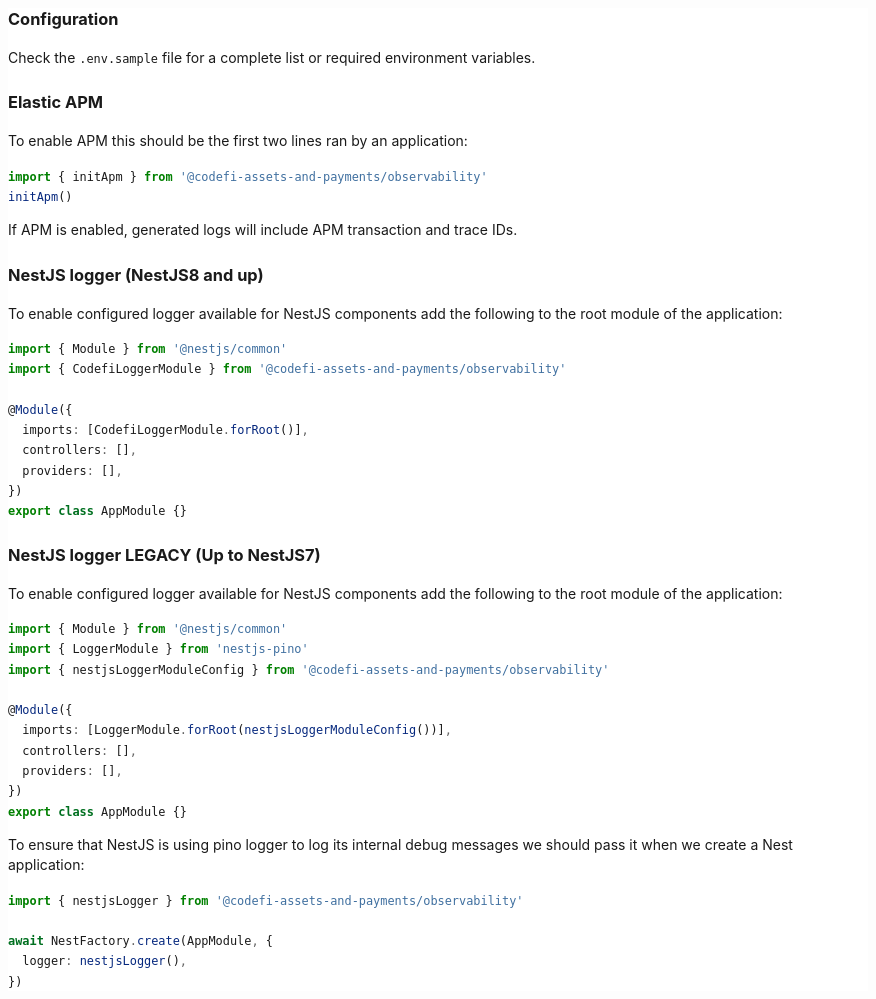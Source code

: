 ### Configuration

Check the `.env.sample` file for a complete list or required environment variables.

### Elastic APM

To enable APM this should be the first two lines ran by an application:

```typescript
import { initApm } from '@codefi-assets-and-payments/observability'
initApm()
```

If APM is enabled, generated logs will include APM transaction and trace IDs.

### NestJS logger (NestJS8 and up)

To enable configured logger available for NestJS components add the following to the root module of the application:

```typescript
import { Module } from '@nestjs/common'
import { CodefiLoggerModule } from '@codefi-assets-and-payments/observability'

@Module({
  imports: [CodefiLoggerModule.forRoot()],
  controllers: [],
  providers: [],
})
export class AppModule {}
```

### NestJS logger LEGACY (Up to NestJS7)

To enable configured logger available for NestJS components add the following to the root module of the application:

```typescript
import { Module } from '@nestjs/common'
import { LoggerModule } from 'nestjs-pino'
import { nestjsLoggerModuleConfig } from '@codefi-assets-and-payments/observability'

@Module({
  imports: [LoggerModule.forRoot(nestjsLoggerModuleConfig())],
  controllers: [],
  providers: [],
})
export class AppModule {}
```

To ensure that NestJS is using pino logger to log its internal debug messages we should pass it when we create a Nest application:

```typescript
import { nestjsLogger } from '@codefi-assets-and-payments/observability'

await NestFactory.create(AppModule, {
  logger: nestjsLogger(),
})
```
